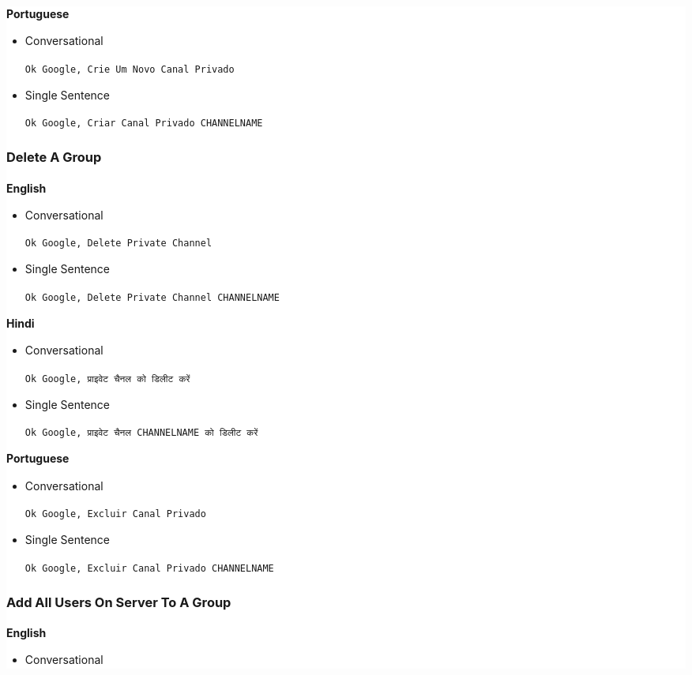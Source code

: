 **Portuguese**
   
* Conversational

   ```
   Ok Google, Crie Um Novo Canal Privado
   ```
   
* Single Sentence

   ```
   Ok Google, Criar Canal Privado CHANNELNAME
   ```

### Delete A Group

**English**

* Conversational

   ```
   Ok Google, Delete Private Channel
   ```
   
* Single Sentence

   ```
   Ok Google, Delete Private Channel CHANNELNAME
   ```

**Hindi**

* Conversational

   ```
   Ok Google, प्राइवेट चैनल को डिलीट करें
   ```
   
* Single Sentence

   ```
   Ok Google, प्राइवेट चैनल CHANNELNAME को डिलीट करें
   ```

**Portuguese**

* Conversational

   ```
   Ok Google, Excluir Canal Privado
   ```
   
* Single Sentence

   ```
   Ok Google, Excluir Canal Privado CHANNELNAME
   ```

### Add All Users On Server To A Group

**English**

* Conversational
